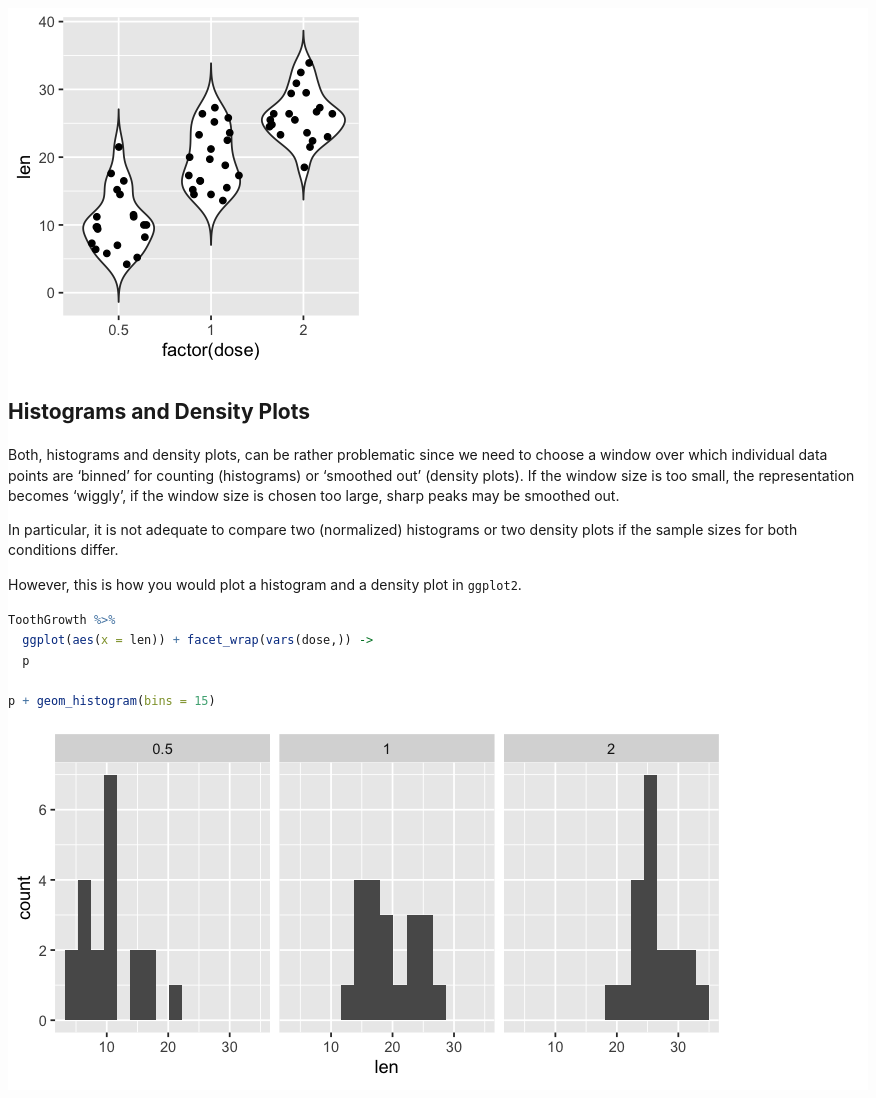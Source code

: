 <img src="part_21-plot_types_files/figure-gfm/unnamed-chunk-10-5.png" style="display: block; margin: auto auto auto 0;" />

## Histograms and Density Plots

Both, histograms and density plots, can be rather problematic since we
need to choose a window over which individual data points are ‘binned’
for counting (histograms) or ‘smoothed out’ (density plots). If the
window size is too small, the representation becomes ‘wiggly’, if the
window size is chosen too large, sharp peaks may be smoothed out.

In particular, it is not adequate to compare two (normalized) histograms
or two density plots if the sample sizes for both conditions differ.

However, this is how you would plot a histogram and a density plot in
`ggplot2`.

``` r
ToothGrowth %>% 
  ggplot(aes(x = len)) + facet_wrap(vars(dose,)) ->
  p

p + geom_histogram(bins = 15)
```

![](part_21-plot_types_files/figure-gfm/unnamed-chunk-11-1.png)
